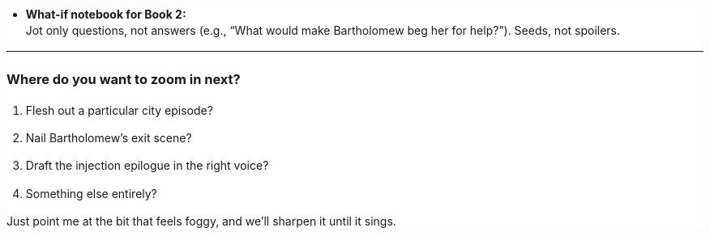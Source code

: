 * **What-if notebook for Book 2:**  
    Jot only questions, not answers (e.g., “What would make Bartholomew beg her for help?”). Seeds, not spoilers.
    

* * *

### Where do you want to zoom in next?

1. Flesh out a particular city episode?
    
2. Nail Bartholomew’s exit scene?
    
3. Draft the injection epilogue in the right voice?
    
4. Something else entirely?
    

Just point me at the bit that feels foggy, and we’ll sharpen it until it sings.